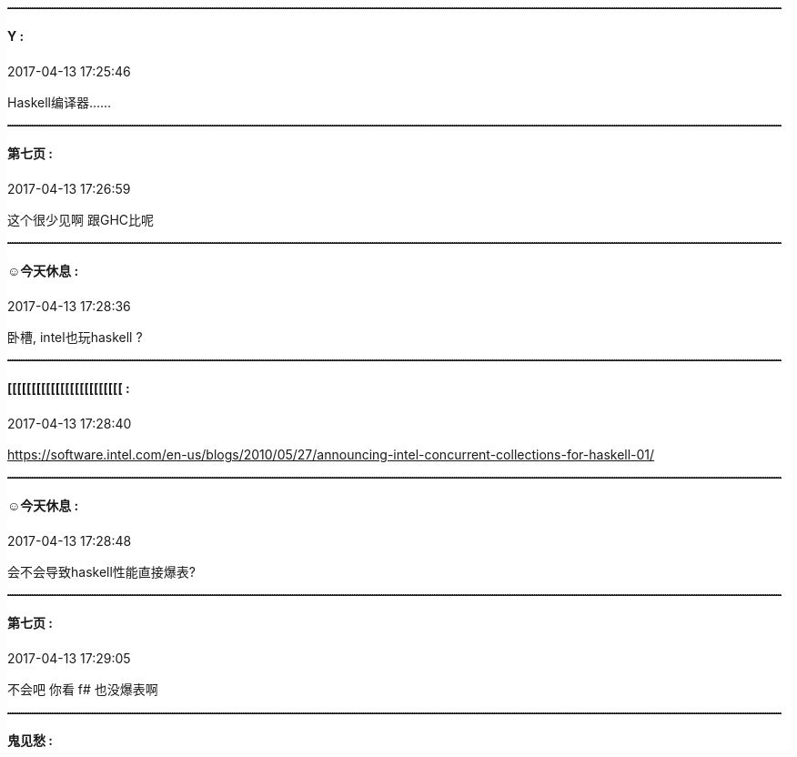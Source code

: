 <hr style="border-top: 1px dotted grey;width:99%"/>



#### Y :

<span class="article-duration">2017-04-13 17:25:46</span>

Haskell编译器……

<hr style="border-top: 1px dotted grey;width:99%"/>



#### 第七页 :

<span class="article-duration">2017-04-13 17:26:59</span>

这个很少见啊 跟GHC比呢

<hr style="border-top: 1px dotted grey;width:99%"/>



#### ☺今天休息 :

<span class="article-duration">2017-04-13 17:28:36</span>

卧槽, intel也玩haskell ?

<hr style="border-top: 1px dotted grey;width:99%"/>



#### [[[[[[[[[[[[[[[[[[[[[[[[ :

<span class="article-duration">2017-04-13 17:28:40</span>

https://software.intel.com/en-us/blogs/2010/05/27/announcing-intel-concurrent-collections-for-haskell-01/

<hr style="border-top: 1px dotted grey;width:99%"/>



#### ☺今天休息 :

<span class="article-duration">2017-04-13 17:28:48</span>

会不会导致haskell性能直接爆表?

<hr style="border-top: 1px dotted grey;width:99%"/>



#### 第七页 :

<span class="article-duration">2017-04-13 17:29:05</span>

不会吧 你看 f# 也没爆表啊

<hr style="border-top: 1px dotted grey;width:99%"/>



#### 鬼见愁 :
